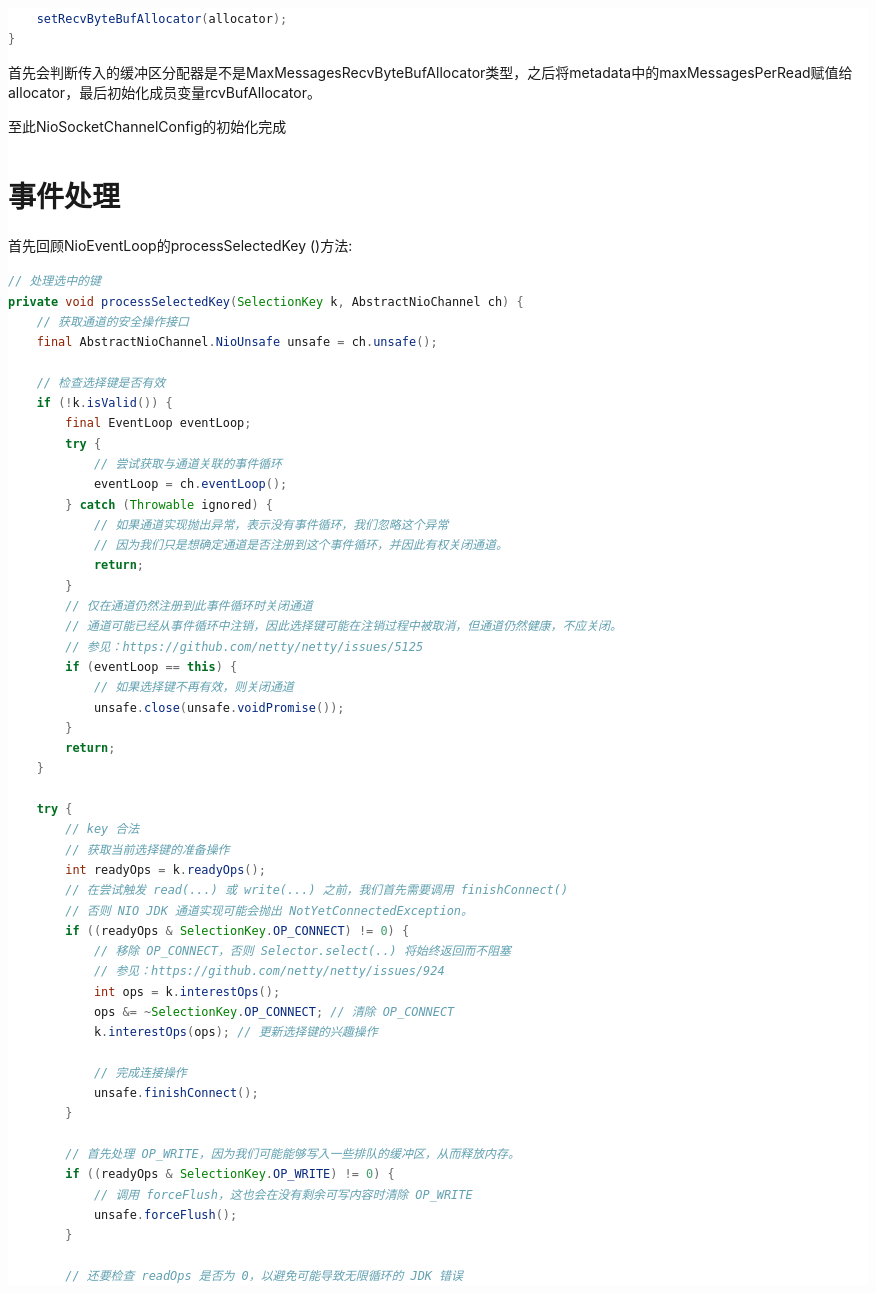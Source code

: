 ```java
    setRecvByteBufAllocator(allocator);
}
```

首先会判断传入的缓冲区分配器是不是MaxMessagesRecvByteBufAllocator类型，之后将metadata中的maxMessagesPerRead赋值给allocator，最后初始化成员变量rcvBufAllocator。

至此NioSocketChannelConfig的初始化完成

# 事件处理

首先回顾NioEventLoop的processSelectedKey ()方法:

```java
// 处理选中的键
private void processSelectedKey(SelectionKey k, AbstractNioChannel ch) {
    // 获取通道的安全操作接口
    final AbstractNioChannel.NioUnsafe unsafe = ch.unsafe();

    // 检查选择键是否有效
    if (!k.isValid()) {
        final EventLoop eventLoop;
        try {
            // 尝试获取与通道关联的事件循环
            eventLoop = ch.eventLoop();
        } catch (Throwable ignored) {
            // 如果通道实现抛出异常，表示没有事件循环，我们忽略这个异常
            // 因为我们只是想确定通道是否注册到这个事件循环，并因此有权关闭通道。
            return;
        }
        // 仅在通道仍然注册到此事件循环时关闭通道
        // 通道可能已经从事件循环中注销，因此选择键可能在注销过程中被取消，但通道仍然健康，不应关闭。
        // 参见：https://github.com/netty/netty/issues/5125
        if (eventLoop == this) {
            // 如果选择键不再有效，则关闭通道
            unsafe.close(unsafe.voidPromise());
        }
        return;
    }

    try {
        // key 合法
        // 获取当前选择键的准备操作
        int readyOps = k.readyOps();
        // 在尝试触发 read(...) 或 write(...) 之前，我们首先需要调用 finishConnect()
        // 否则 NIO JDK 通道实现可能会抛出 NotYetConnectedException。
        if ((readyOps & SelectionKey.OP_CONNECT) != 0) {
            // 移除 OP_CONNECT，否则 Selector.select(..) 将始终返回而不阻塞
            // 参见：https://github.com/netty/netty/issues/924
            int ops = k.interestOps();
            ops &= ~SelectionKey.OP_CONNECT; // 清除 OP_CONNECT
            k.interestOps(ops); // 更新选择键的兴趣操作

            // 完成连接操作
            unsafe.finishConnect();
        }

        // 首先处理 OP_WRITE，因为我们可能能够写入一些排队的缓冲区，从而释放内存。
        if ((readyOps & SelectionKey.OP_WRITE) != 0) {
            // 调用 forceFlush，这也会在没有剩余可写内容时清除 OP_WRITE
            unsafe.forceFlush();
        }

        // 还要检查 readOps 是否为 0，以避免可能导致无限循环的 JDK 错误
```